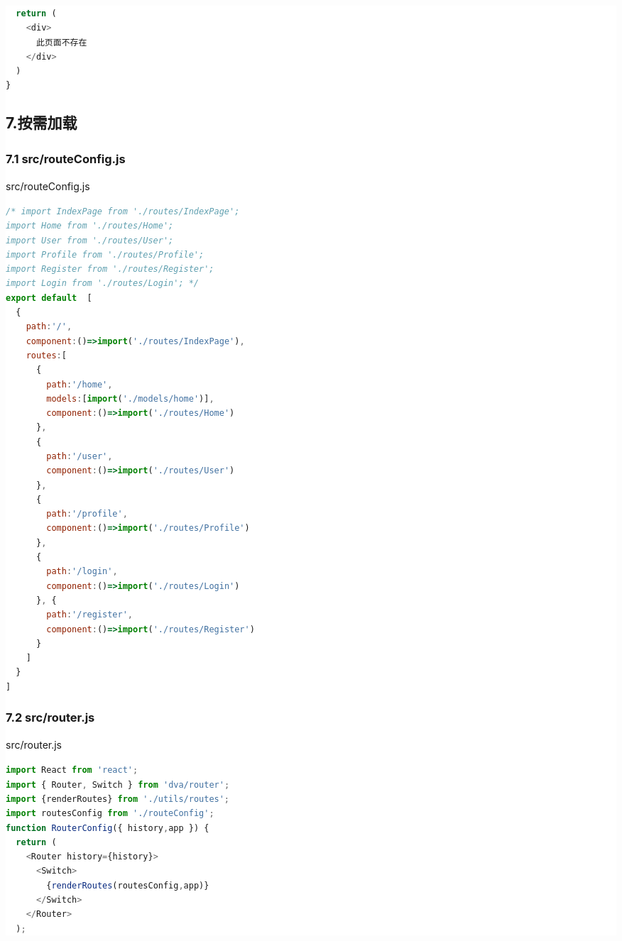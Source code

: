 ```js
  return (
    <div>
      此页面不存在
    </div>
  )
}
```
## 7.按需加载
### 7.1 src/routeConfig.js
src/routeConfig.js
```js
/* import IndexPage from './routes/IndexPage';
import Home from './routes/Home';
import User from './routes/User';
import Profile from './routes/Profile';
import Register from './routes/Register';
import Login from './routes/Login'; */
export default  [
  {
    path:'/',
    component:()=>import('./routes/IndexPage'),
    routes:[
      {
        path:'/home',
        models:[import('./models/home')],
        component:()=>import('./routes/Home')
      },
      {
        path:'/user',
        component:()=>import('./routes/User')
      },
      {
        path:'/profile',
        component:()=>import('./routes/Profile')
      },
      {
        path:'/login',
        component:()=>import('./routes/Login')
      }, {
        path:'/register',
        component:()=>import('./routes/Register')
      }
    ]
  }
]
```
### 7.2 src/router.js
src/router.js
```js
import React from 'react';
import { Router, Switch } from 'dva/router';
import {renderRoutes} from './utils/routes';
import routesConfig from './routeConfig';
function RouterConfig({ history,app }) {
  return (
    <Router history={history}>
      <Switch>
        {renderRoutes(routesConfig,app)}
      </Switch>
    </Router>
  );
```